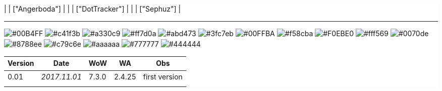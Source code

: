 |    | ["Angerboda"] |
|   | ["DotTracker"] |
|   | ["Sephuz"] |

***
![#00B4FF](https://placehold.it/10/00B4FF/000000?text=+)
![#c41f3b](https://placehold.it/10/c41f3b/000000?text=+)
![#a330c9](https://placehold.it/10/a330c9/000000?text=+)
![#ff7d0a](https://placehold.it/10/ff7d0a/000000?text=+)
![#abd473](https://placehold.it/10/abd473/000000?text=+)
![#3fc7eb](https://placehold.it/10/3fc7eb/000000?text=+)
![#00FFBA](https://placehold.it/10/00FFBA/000000?text=+)
![#f58cba](https://placehold.it/10/f58cba/000000?text=+)
![#F0EBE0](https://placehold.it/10/F0EBE0/000000?text=+)
![#fff569](https://placehold.it/10/fff569/000000?text=+)
![#0070de](https://placehold.it/10/0070de/000000?text=+)
![#8788ee](https://placehold.it/10/8788ee/000000?text=+)
![#c79c6e](https://placehold.it/10/c79c6e/000000?text=+)
![#aaaaaa](https://placehold.it/10/aaaaaa/000000?text=+)
![#777777](https://placehold.it/10/777777/000000?text=+)
![#444444](https://placehold.it/10/444444/000000?text=+)


|Version   |Date   |WoW |WA   |Obs   |
|---|---|---|---|---|
|0.01 | *2017.11.01* |7.3.0|2.4.25|first version|
|   |   |   |   |   |
